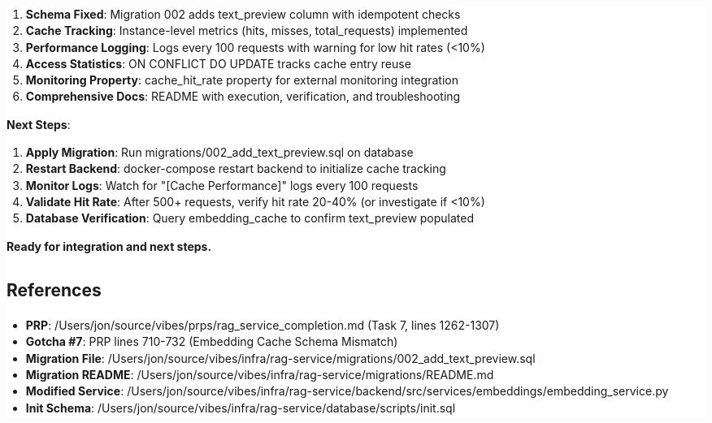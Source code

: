 1. **Schema Fixed**: Migration 002 adds text_preview column with idempotent checks
2. **Cache Tracking**: Instance-level metrics (hits, misses, total_requests) implemented
3. **Performance Logging**: Logs every 100 requests with warning for low hit rates (<10%)
4. **Access Statistics**: ON CONFLICT DO UPDATE tracks cache entry reuse
5. **Monitoring Property**: cache_hit_rate property for external monitoring integration
6. **Comprehensive Docs**: README with execution, verification, and troubleshooting

**Next Steps**:

1. **Apply Migration**: Run migrations/002_add_text_preview.sql on database
2. **Restart Backend**: docker-compose restart backend to initialize cache tracking
3. **Monitor Logs**: Watch for "[Cache Performance]" logs every 100 requests
4. **Validate Hit Rate**: After 500+ requests, verify hit rate 20-40% (or investigate if <10%)
5. **Database Verification**: Query embedding_cache to confirm text_preview populated

**Ready for integration and next steps.**

## References

- **PRP**: /Users/jon/source/vibes/prps/rag_service_completion.md (Task 7, lines 1262-1307)
- **Gotcha #7**: PRP lines 710-732 (Embedding Cache Schema Mismatch)
- **Migration File**: /Users/jon/source/vibes/infra/rag-service/migrations/002_add_text_preview.sql
- **Migration README**: /Users/jon/source/vibes/infra/rag-service/migrations/README.md
- **Modified Service**: /Users/jon/source/vibes/infra/rag-service/backend/src/services/embeddings/embedding_service.py
- **Init Schema**: /Users/jon/source/vibes/infra/rag-service/database/scripts/init.sql
